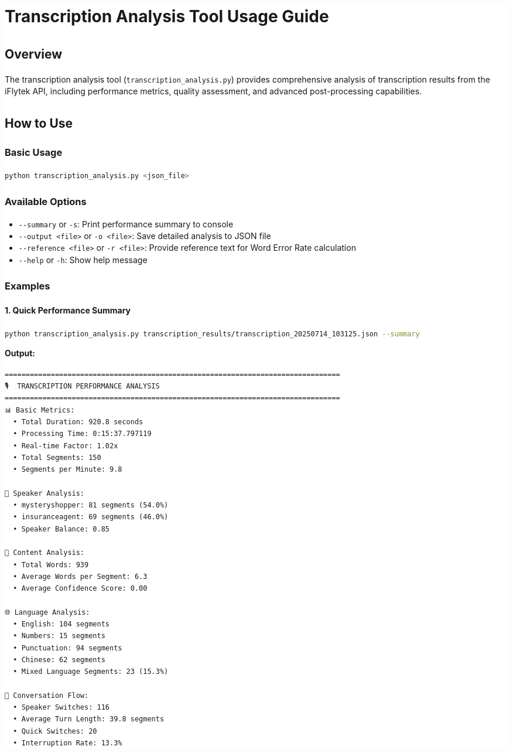 # Transcription Analysis Tool Usage Guide

## Overview
The transcription analysis tool (`transcription_analysis.py`) provides comprehensive analysis of transcription results from the iFlytek API, including performance metrics, quality assessment, and advanced post-processing capabilities.

## How to Use

### Basic Usage
```bash
python transcription_analysis.py <json_file>
```

### Available Options
- `--summary` or `-s`: Print performance summary to console
- `--output <file>` or `-o <file>`: Save detailed analysis to JSON file
- `--reference <file>` or `-r <file>`: Provide reference text for Word Error Rate calculation
- `--help` or `-h`: Show help message

### Examples

#### 1. Quick Performance Summary
```bash
python transcription_analysis.py transcription_results/transcription_20250714_103125.json --summary
```

**Output:**
```
================================================================================
🎙️  TRANSCRIPTION PERFORMANCE ANALYSIS
================================================================================
📊 Basic Metrics:
  • Total Duration: 920.8 seconds
  • Processing Time: 0:15:37.797119
  • Real-time Factor: 1.02x
  • Total Segments: 150
  • Segments per Minute: 9.8

👥 Speaker Analysis:
  • mysteryshopper: 81 segments (54.0%)
  • insuranceagent: 69 segments (46.0%)
  • Speaker Balance: 0.85

📝 Content Analysis:
  • Total Words: 939
  • Average Words per Segment: 6.3
  • Average Confidence Score: 0.00

🌐 Language Analysis:
  • English: 104 segments
  • Numbers: 15 segments
  • Punctuation: 94 segments
  • Chinese: 62 segments
  • Mixed Language Segments: 23 (15.3%)

💬 Conversation Flow:
  • Speaker Switches: 116
  • Average Turn Length: 39.8 segments
  • Quick Switches: 20
  • Interruption Rate: 13.3%
```